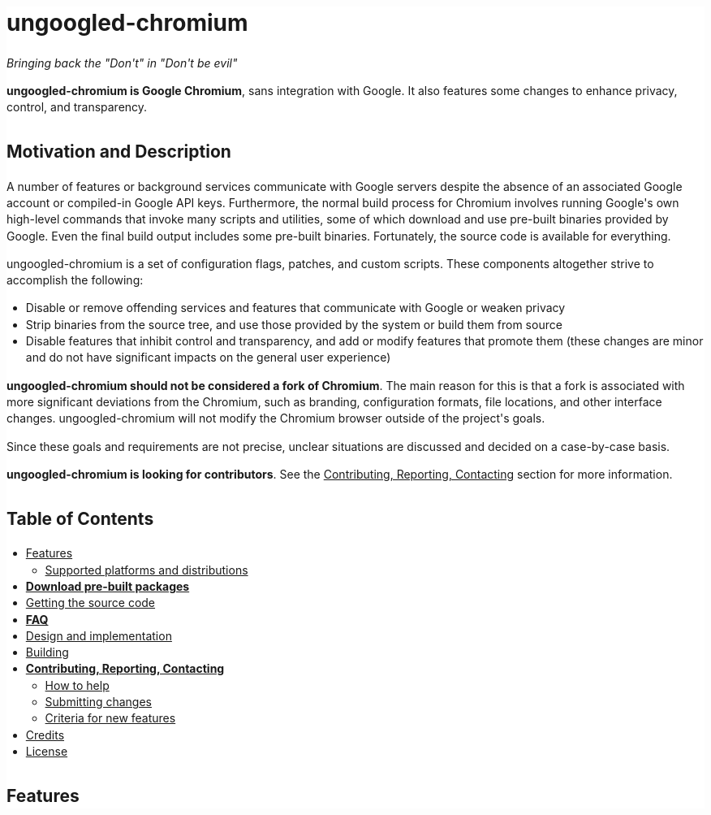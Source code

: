 # ungoogled-chromium

*Bringing back the "Don't" in "Don't be evil"*

**ungoogled-chromium is Google Chromium**, sans integration with Google. It also features some changes to enhance privacy, control, and transparency.

## Motivation and Description

A number of features or background services communicate with Google servers despite the absence of an associated Google account or compiled-in Google API keys. Furthermore, the normal build process for Chromium involves running Google's own high-level commands that invoke many scripts and utilities, some of which download and use pre-built binaries provided by Google. Even the final build output includes some pre-built binaries. Fortunately, the source code is available for everything.

ungoogled-chromium is a set of configuration flags, patches, and custom scripts. These components altogether strive to accomplish the following:
* Disable or remove offending services and features that communicate with Google or weaken privacy
* Strip binaries from the source tree, and use those provided by the system or build them from source
* Disable features that inhibit control and transparency, and add or modify features that promote them (these changes are minor and do not have significant impacts on the general user experience)

**ungoogled-chromium should not be considered a fork of Chromium**. The main reason for this is that a fork is associated with more significant deviations from the Chromium, such as branding, configuration formats, file locations, and other interface changes. ungoogled-chromium will not modify the Chromium browser outside of the project's goals.

Since these goals and requirements are not precise, unclear situations are discussed and decided on a case-by-case basis.

**ungoogled-chromium is looking for contributors**. See the [Contributing, Reporting, Contacting](#contributing-reporting-contacting) section for more information.

## Table of Contents

* [Features](#features)
    * [Supported platforms and distributions](#supported-platforms-and-distributions)
* [**Download pre-built packages**](#download-pre-built-packages)
* [Getting the source code](#getting-the-source-code)
* [**FAQ**](#faq)
* [Design and implementation](#design-and-implementation)
* [Building](#building)
* [**Contributing, Reporting, Contacting**](#contributing-reporting-contacting)
    * [How to help](#how-to-help)
    * [Submitting changes](#submitting-changes)
    * [Criteria for new features](#criteria-for-new-features)
* [Credits](#credits)
* [License](#license)

## Features

